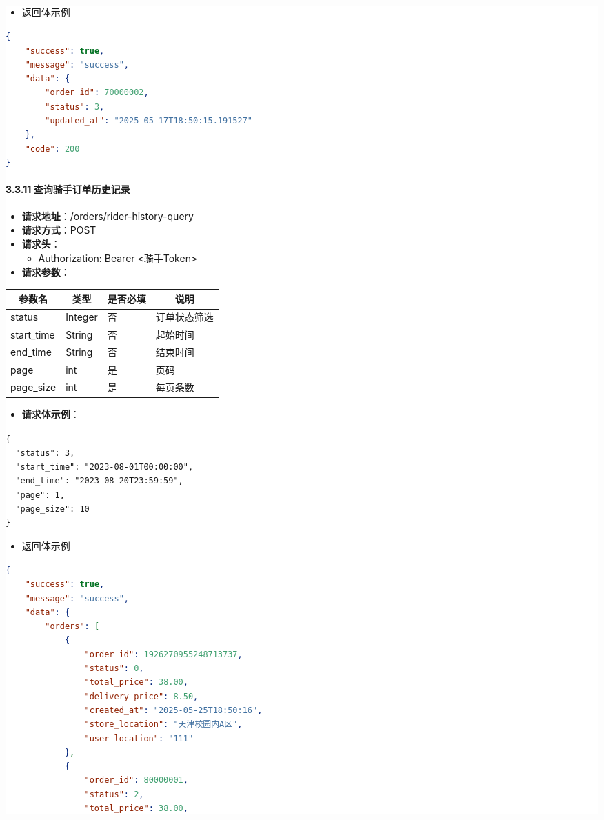 - 返回体示例

```JSON
{
    "success": true,
    "message": "success",
    "data": {
        "order_id": 70000002,
        "status": 3,
        "updated_at": "2025-05-17T18:50:15.191527"
    },
    "code": 200
}
```

#### **3.3.11 查询骑手订单历史记录**

- **请求地址**：/orders/rider-history-query
- **请求方式**：POST
- **请求头**：
  - Authorization: Bearer <骑手Token>
- **请求参数**：

| 参数名     | 类型    | 是否必填 | 说明         |
| ---------- | ------- | -------- | ------------ |
| status     | Integer | 否       | 订单状态筛选 |
| start_time | String  | 否       | 起始时间     |
| end_time   | String  | 否       | 结束时间     |
| page       | int     | 是       | 页码         |
| page_size  | int     | 是       | 每页条数     |

- **请求体示例**：

```Plain
{
  "status": 3,
  "start_time": "2023-08-01T00:00:00",
  "end_time": "2023-08-20T23:59:59",
  "page": 1,
  "page_size": 10
}
```

- 返回体示例

```JSON
{
    "success": true,
    "message": "success",
    "data": {
        "orders": [
            {
                "order_id": 1926270955248713737,
                "status": 0,
                "total_price": 38.00,
                "delivery_price": 8.50,
                "created_at": "2025-05-25T18:50:16",
                "store_location": "天津校园内A区",
                "user_location": "111"
            },
            {
                "order_id": 80000001,
                "status": 2,
                "total_price": 38.00,
```